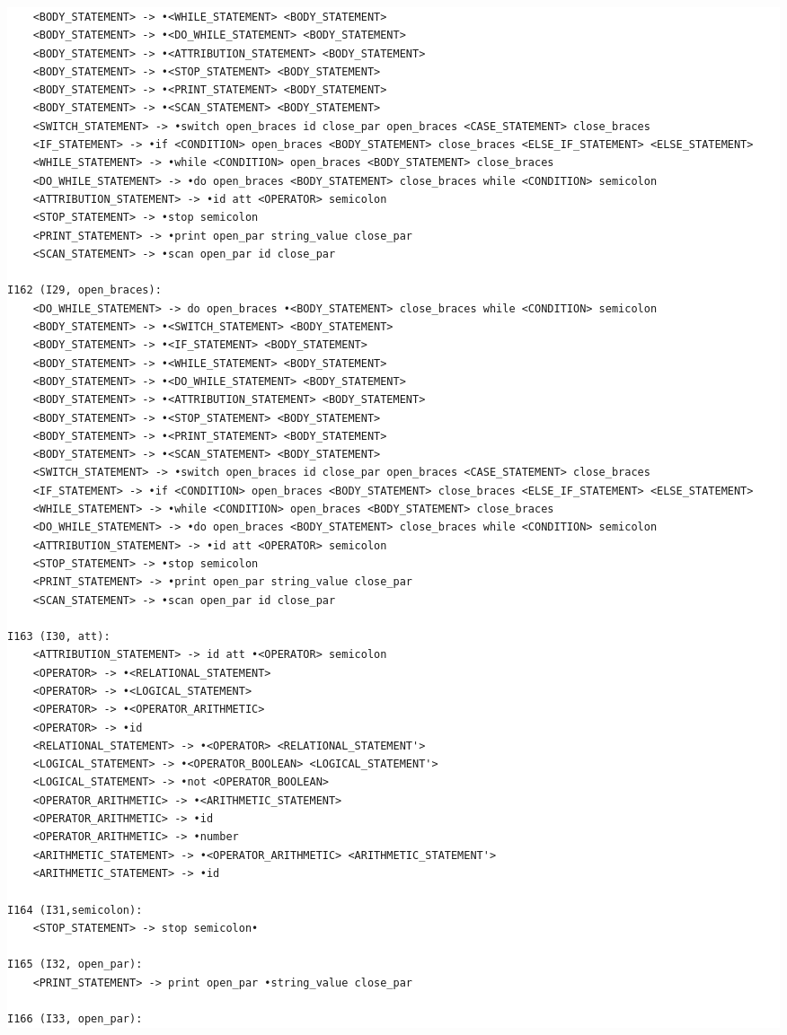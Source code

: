 ```
	<BODY_STATEMENT> -> •<WHILE_STATEMENT> <BODY_STATEMENT>
	<BODY_STATEMENT> -> •<DO_WHILE_STATEMENT> <BODY_STATEMENT>
	<BODY_STATEMENT> -> •<ATTRIBUTION_STATEMENT> <BODY_STATEMENT>
	<BODY_STATEMENT> -> •<STOP_STATEMENT> <BODY_STATEMENT>
	<BODY_STATEMENT> -> •<PRINT_STATEMENT> <BODY_STATEMENT>
	<BODY_STATEMENT> -> •<SCAN_STATEMENT> <BODY_STATEMENT>
	<SWITCH_STATEMENT> -> •switch open_braces id close_par open_braces <CASE_STATEMENT> close_braces
	<IF_STATEMENT> -> •if <CONDITION> open_braces <BODY_STATEMENT> close_braces <ELSE_IF_STATEMENT> <ELSE_STATEMENT>
	<WHILE_STATEMENT> -> •while <CONDITION> open_braces <BODY_STATEMENT> close_braces
	<DO_WHILE_STATEMENT> -> •do open_braces <BODY_STATEMENT> close_braces while <CONDITION> semicolon
	<ATTRIBUTION_STATEMENT> -> •id att <OPERATOR> semicolon
	<STOP_STATEMENT> -> •stop semicolon
	<PRINT_STATEMENT> -> •print open_par string_value close_par 
	<SCAN_STATEMENT> -> •scan open_par id close_par

I162 (I29, open_braces):	
	<DO_WHILE_STATEMENT> -> do open_braces •<BODY_STATEMENT> close_braces while <CONDITION> semicolon
	<BODY_STATEMENT> -> •<SWITCH_STATEMENT> <BODY_STATEMENT>
	<BODY_STATEMENT> -> •<IF_STATEMENT> <BODY_STATEMENT>
	<BODY_STATEMENT> -> •<WHILE_STATEMENT> <BODY_STATEMENT>
	<BODY_STATEMENT> -> •<DO_WHILE_STATEMENT> <BODY_STATEMENT>
	<BODY_STATEMENT> -> •<ATTRIBUTION_STATEMENT> <BODY_STATEMENT>
	<BODY_STATEMENT> -> •<STOP_STATEMENT> <BODY_STATEMENT>
	<BODY_STATEMENT> -> •<PRINT_STATEMENT> <BODY_STATEMENT>
	<BODY_STATEMENT> -> •<SCAN_STATEMENT> <BODY_STATEMENT>
	<SWITCH_STATEMENT> -> •switch open_braces id close_par open_braces <CASE_STATEMENT> close_braces
	<IF_STATEMENT> -> •if <CONDITION> open_braces <BODY_STATEMENT> close_braces <ELSE_IF_STATEMENT> <ELSE_STATEMENT>
	<WHILE_STATEMENT> -> •while <CONDITION> open_braces <BODY_STATEMENT> close_braces
	<DO_WHILE_STATEMENT> -> •do open_braces <BODY_STATEMENT> close_braces while <CONDITION> semicolon
	<ATTRIBUTION_STATEMENT> -> •id att <OPERATOR> semicolon
	<STOP_STATEMENT> -> •stop semicolon
	<PRINT_STATEMENT> -> •print open_par string_value close_par 
	<SCAN_STATEMENT> -> •scan open_par id close_par

I163 (I30, att):
	<ATTRIBUTION_STATEMENT> -> id att •<OPERATOR> semicolon	
	<OPERATOR> -> •<RELATIONAL_STATEMENT>	
	<OPERATOR> -> •<LOGICAL_STATEMENT>
	<OPERATOR> -> •<OPERATOR_ARITHMETIC>
	<OPERATOR> -> •id
	<RELATIONAL_STATEMENT> -> •<OPERATOR> <RELATIONAL_STATEMENT'>
	<LOGICAL_STATEMENT> -> •<OPERATOR_BOOLEAN> <LOGICAL_STATEMENT'>
	<LOGICAL_STATEMENT> -> •not <OPERATOR_BOOLEAN> 
	<OPERATOR_ARITHMETIC> -> •<ARITHMETIC_STATEMENT>
	<OPERATOR_ARITHMETIC> -> •id
	<OPERATOR_ARITHMETIC> -> •number
	<ARITHMETIC_STATEMENT> -> •<OPERATOR_ARITHMETIC> <ARITHMETIC_STATEMENT'>
	<ARITHMETIC_STATEMENT> -> •id
	
I164 (I31,semicolon):
	<STOP_STATEMENT> -> stop semicolon•

I165 (I32, open_par):
	<PRINT_STATEMENT> -> print open_par •string_value close_par

I166 (I33, open_par):
```